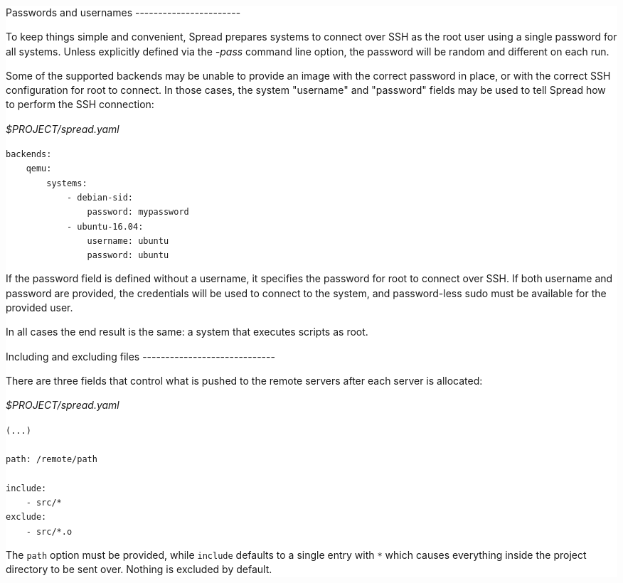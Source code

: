 
<a name="passwords">
Passwords and usernames
-----------------------

To keep things simple and convenient, Spread prepares systems to connect over SSH
as the root user using a single password for all systems. Unless explicitly defined
via the _-pass_ command line option, the password will be random and different on
each run.

Some of the supported backends may be unable to provide an image with the correct
password in place, or with the correct SSH configuration for root to connect. In
those cases, the system "username" and "password" fields may be used to tell
Spread how to perform the SSH connection:

_$PROJECT/spread.yaml_
```
backends:
    qemu:
        systems:
            - debian-sid:
                password: mypassword
            - ubuntu-16.04:
                username: ubuntu
                password: ubuntu
```

If the password field is defined without a username, it specifies the password
for root to connect over SSH.  If both username and password are provided,
the credentials will be used to connect to the system, and password-less sudo
must be available for the provided user.

In all cases the end result is the same: a system that executes scripts as root.


<a name="including"/>
Including and excluding files
-----------------------------

There are three fields that control what is pushed to the remote servers after
each server is allocated:

_$PROJECT/spread.yaml_
```
(...)

path: /remote/path

include:
    - src/*
exclude:
    - src/*.o
```

The `path` option must be provided, while `include` defaults to a single
entry with `*` which causes everything inside the project directory to be sent
over.  Nothing is excluded by default.
